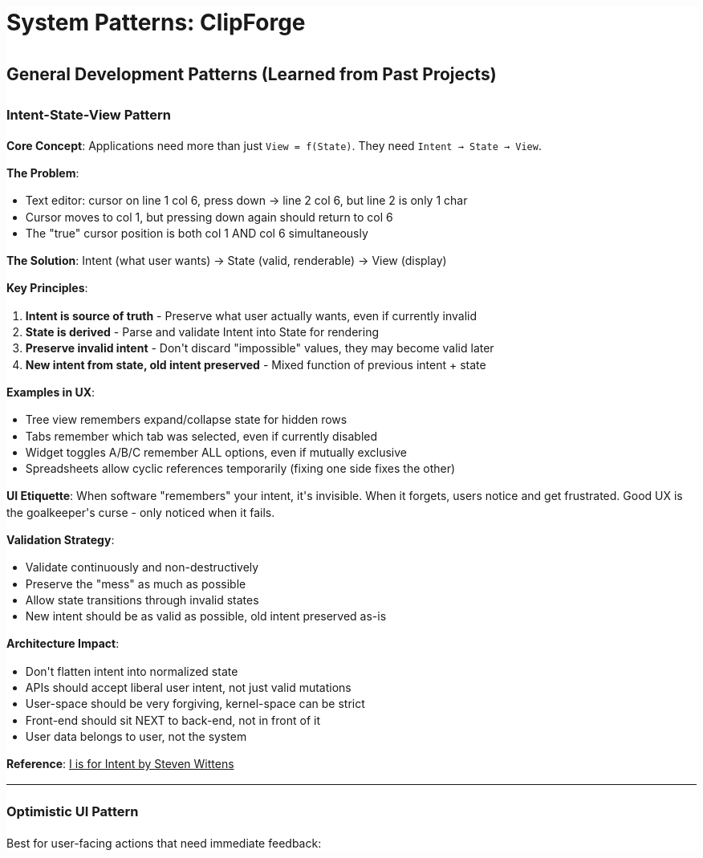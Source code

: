 # System Patterns: ClipForge

## General Development Patterns (Learned from Past Projects)

### Intent-State-View Pattern

**Core Concept**: Applications need more than just `View = f(State)`. They need `Intent → State → View`.

**The Problem**: 
- Text editor: cursor on line 1 col 6, press down → line 2 col 6, but line 2 is only 1 char
- Cursor moves to col 1, but pressing down again should return to col 6
- The "true" cursor position is both col 1 AND col 6 simultaneously

**The Solution**:
Intent (what user wants) → State (valid, renderable) → View (display)

**Key Principles**:
1. **Intent is source of truth** - Preserve what user actually wants, even if currently invalid
2. **State is derived** - Parse and validate Intent into State for rendering
3. **Preserve invalid intent** - Don't discard "impossible" values, they may become valid later
4. **New intent from state, old intent preserved** - Mixed function of previous intent + state

**Examples in UX**:
- Tree view remembers expand/collapse state for hidden rows
- Tabs remember which tab was selected, even if currently disabled
- Widget toggles A/B/C remember ALL options, even if mutually exclusive
- Spreadsheets allow cyclic references temporarily (fixing one side fixes the other)

**UI Etiquette**: When software "remembers" your intent, it's invisible. When it forgets, users notice and get frustrated. Good UX is the goalkeeper's curse - only noticed when it fails.

**Validation Strategy**:
- Validate continuously and non-destructively
- Preserve the "mess" as much as possible
- Allow state transitions through invalid states
- New intent should be as valid as possible, old intent preserved as-is

**Architecture Impact**:
- Don't flatten intent into normalized state
- APIs should accept liberal user intent, not just valid mutations
- User-space should be very forgiving, kernel-space can be strict
- Front-end should sit NEXT to back-end, not in front of it
- User data belongs to user, not the system

**Reference**: [I is for Intent by Steven Wittens](https://acko.net/blog/i-is-for-intent/)

---

### Optimistic UI Pattern
Best for user-facing actions that need immediate feedback:
